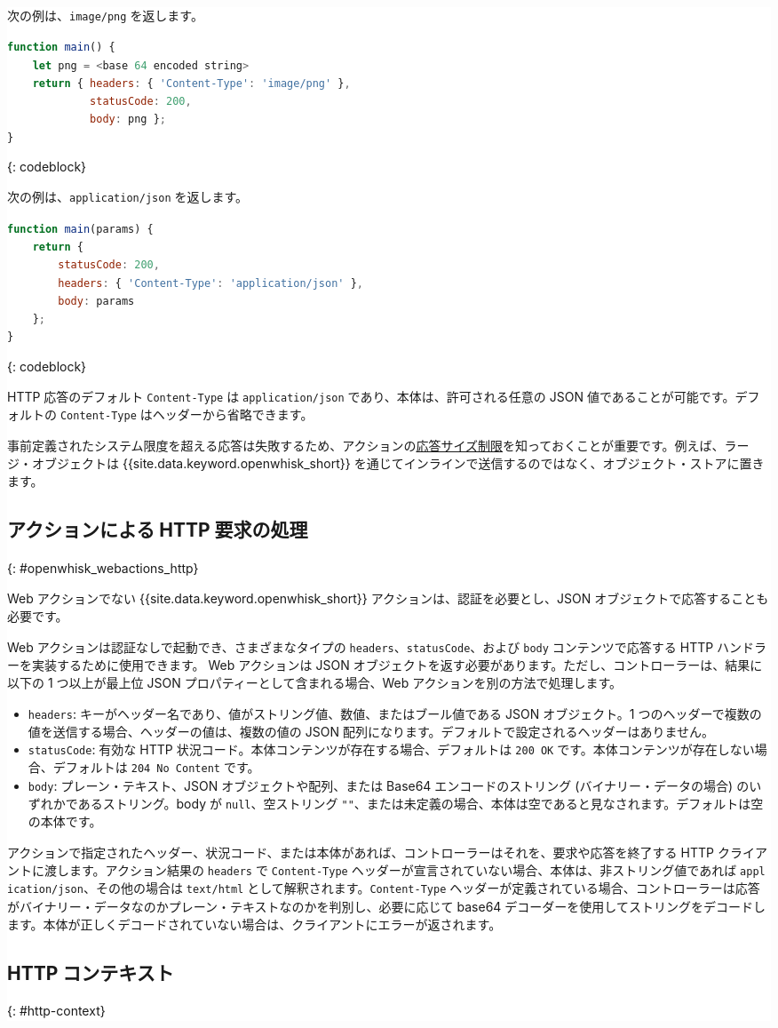 次の例は、`image/png` を返します。
```javascript
function main() {
    let png = <base 64 encoded string>
    return { headers: { 'Content-Type': 'image/png' },
             statusCode: 200,
             body: png };
}
```
{: codeblock}  

次の例は、`application/json` を返します。
```javascript
function main(params) {
    return {
        statusCode: 200,
        headers: { 'Content-Type': 'application/json' },
        body: params
    };
}
```
{: codeblock}  

HTTP 応答のデフォルト `Content-Type` は `application/json` であり、本体は、許可される任意の JSON 値であることが可能です。デフォルトの `Content-Type` はヘッダーから省略できます。

事前定義されたシステム限度を超える応答は失敗するため、アクションの[応答サイズ制限](/docs/openwhisk?topic=cloud-functions-openwhisk_reference)を知っておくことが重要です。例えば、ラージ・オブジェクトは {{site.data.keyword.openwhisk_short}} を通じてインラインで送信するのではなく、オブジェクト・ストアに置きます。

## アクションによる HTTP 要求の処理
{: #openwhisk_webactions_http}

Web アクションでない {{site.data.keyword.openwhisk_short}} アクションは、認証を必要とし、JSON オブジェクトで応答することも必要です。

Web アクションは認証なしで起動でき、さまざまなタイプの `headers`、`statusCode`、および `body` コンテンツで応答する HTTP ハンドラーを実装するために使用できます。
Web アクションは JSON オブジェクトを返す必要があります。ただし、コントローラーは、結果に以下の 1 つ以上が最上位 JSON プロパティーとして含まれる場合、Web アクションを別の方法で処理します。

- `headers`: キーがヘッダー名であり、値がストリング値、数値、またはブール値である JSON オブジェクト。1 つのヘッダーで複数の値を送信する場合、ヘッダーの値は、複数の値の JSON 配列になります。デフォルトで設定されるヘッダーはありません。
- `statusCode`: 有効な HTTP 状況コード。本体コンテンツが存在する場合、デフォルトは `200 OK` です。本体コンテンツが存在しない場合、デフォルトは `204 No Content` です。
- `body`: プレーン・テキスト、JSON オブジェクトや配列、または Base64 エンコードのストリング (バイナリー・データの場合) のいずれかであるストリング。body が `null`、空ストリング `""`、または未定義の場合、本体は空であると見なされます。デフォルトは空の本体です。

アクションで指定されたヘッダー、状況コード、または本体があれば、コントローラーはそれを、要求や応答を終了する HTTP クライアントに渡します。アクション結果の `headers` で `Content-Type` ヘッダーが宣言されていない場合、本体は、非ストリング値であれば `application/json`、その他の場合は `text/html` として解釈されます。`Content-Type` ヘッダーが定義されている場合、コントローラーは応答がバイナリー・データなのかプレーン・テキストなのかを判別し、必要に応じて base64 デコーダーを使用してストリングをデコードします。本体が正しくデコードされていない場合は、クライアントにエラーが返されます。


## HTTP コンテキスト
{: #http-context}
